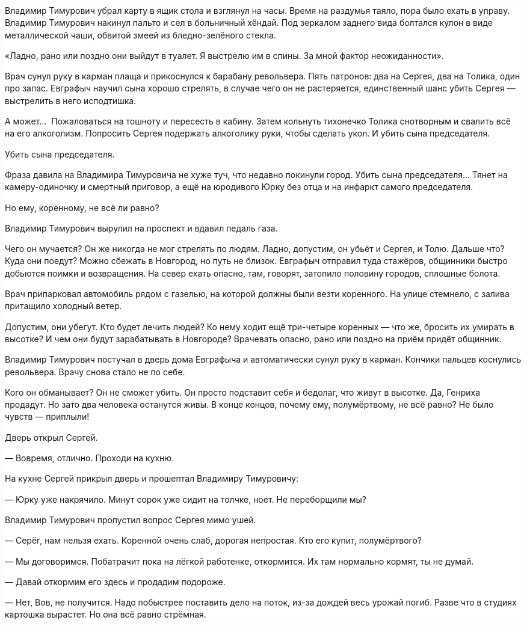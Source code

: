 Владимир Тимурович убрал карту в ящик стола и взглянул на часы. Время на раздумья таяло, пора было ехать в управу. Владимир Тимурович накинул пальто и сел в больничный хёндай. Под зеркалом заднего вида болтался кулон в виде металлической чаши, обвитой змеей из бледно-зелёного стекла.

«Ладно, рано или поздно они выйдут в туалет. Я выстрелю им в спины. За мной фактор неожиданности».

Врач сунул руку в карман плаща и прикоснулся к барабану револьвера. Пять патронов: два на Сергея, два на Толика, один про запас. Евграфыч научил сына хорошо стрелять, в случае чего он не растеряется, единственный шанс убить Сергея — выстрелить в него исподтишка.

А может…  Пожаловаться на тошноту и пересесть в кабину. Затем кольнуть тихонечко Толика снотворным и свалить всё на его алкоголизм. Попросить Сергея подержать алкоголику руки, чтобы сделать укол. И убить сына председателя.

Убить сына председателя.

Фраза давила на Владимира Тимуровича не хуже туч, что недавно покинули город. Убить сына председателя… Тянет на камеру-одиночку и смертный приговор, а ещё на юродивого Юрку без отца и на инфаркт самого председателя.

Но ему, коренному, не всё ли равно?

Владимир Тимурович вырулил на проспект и вдавил педаль газа.

Чего он мучается? Он же никогда не мог стрелять по людям. Ладно, допустим, он убьёт и Сергея, и Толю. Дальше что? Куда они поедут? Можно сбежать в Новгород, но путь не близок. Евграфыч отправил туда стажёров, общинники быстро добьются поимки и возвращения. На север ехать опасно, там, говорят, затопило половину городов, сплошные болота.

Врач припарковал автомобиль рядом с газелью, на которой должны были везти коренного. На улице стемнело, с залива притащило холодный ветер.

Допустим, они убегут. Кто будет лечить людей? Ко нему ходит ещё три-четыре коренных — что же, бросить их умирать в высотке? И чем они будут зарабатывать в Новгороде? Врачевать опасно, рано или поздно на приём придёт общинник.

Владимир Тимурович постучал в дверь дома Евграфыча и автоматически сунул руку в карман. Кончики пальцев коснулись револьвера. Врачу снова стало не по себе.

Кого он обманывает? Он не сможет убить. Он просто подставит себя и бедолаг, что живут в высотке. Да, Генриха продадут. Но зато два человека останутся живы. В конце концов, почему ему, полумёртвому, не всё равно? Не было чувств — приплыли!

Дверь открыл Сергей.

— Вовремя, отлично. Проходи на кухню.

На кухне Сергей прикрыл дверь и прошептал Владимиру Тимуровичу:

— Юрку уже накрячило. Минут сорок уже сидит на толчке, ноет. Не переборщили мы?

Владимир Тимурович пропустил вопрос Сергея мимо ушей.

— Серёг, нам нельзя ехать. Коренной очень слаб, дорогая непростая. Кто его купит, полумёртвого?

— Мы договоримся. Побатрачит пока на лёгкой работенке, откормится. Их там нормально кормят, ты не думай.

— Давай откормим его здесь и продадим подороже.

— Нет, Вов, не получится. Надо побыстрее поставить дело на поток, из-за дождей весь урожай погиб. Разве что в студиях картошка вырастет. Но она всё равно стрёмная.
